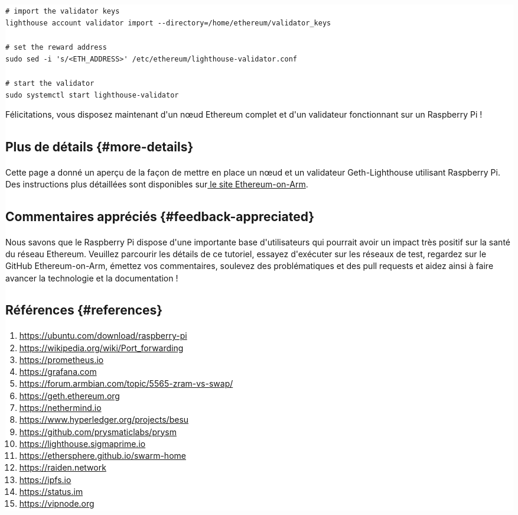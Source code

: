 ```shell
# import the validator keys
lighthouse account validator import --directory=/home/ethereum/validator_keys

# set the reward address
sudo sed -i 's/<ETH_ADDRESS>' /etc/ethereum/lighthouse-validator.conf

# start the validator
sudo systemctl start lighthouse-validator
```

Félicitations, vous disposez maintenant d'un nœud Ethereum complet et d'un validateur fonctionnant sur un Raspberry Pi !

## Plus de détails \{#more-details}

Cette page a donné un aperçu de la façon de mettre en place un nœud et un validateur Geth-Lighthouse utilisant Raspberry Pi. Des instructions plus détaillées sont disponibles sur[ le site Ethereum-on-Arm](https://ethereum-on-arm-documentation.readthedocs.io/en/latest/index.html).

## Commentaires appréciés \{#feedback-appreciated}

Nous savons que le Raspberry Pi dispose d'une importante base d'utilisateurs qui pourrait avoir un impact très positif sur la santé du réseau Ethereum. Veuillez parcourir les détails de ce tutoriel, essayez d'exécuter sur les réseaux de test, regardez sur le GitHub Ethereum-on-Arm, émettez vos commentaires, soulevez des problématiques et des pull requests et aidez ainsi à faire avancer la technologie et la documentation !

## Références \{#references}

1. https://ubuntu.com/download/raspberry-pi
2. https://wikipedia.org/wiki/Port_forwarding
3. https://prometheus.io
4. https://grafana.com
5. https://forum.armbian.com/topic/5565-zram-vs-swap/
6. https://geth.ethereum.org
7. https://nethermind.io
8. https://www.hyperledger.org/projects/besu
9. https://github.com/prysmaticlabs/prysm
10. https://lighthouse.sigmaprime.io
11. https://ethersphere.github.io/swarm-home
12. https://raiden.network
13. https://ipfs.io
14. https://status.im
15. https://vipnode.org

